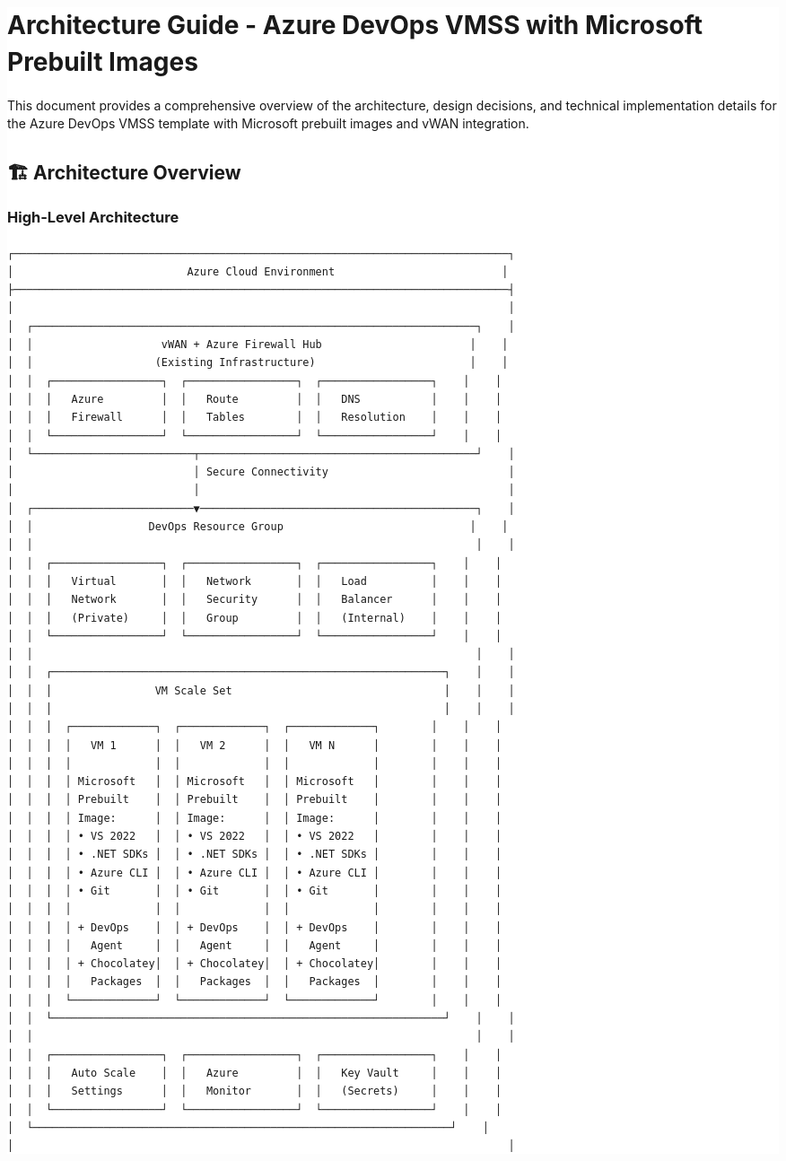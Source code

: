 
# Architecture Guide - Azure DevOps VMSS with Microsoft Prebuilt Images

This document provides a comprehensive overview of the architecture, design decisions, and technical implementation details for the Azure DevOps VMSS template with Microsoft prebuilt images and vWAN integration.

## 🏗️ Architecture Overview

### High-Level Architecture

```
┌─────────────────────────────────────────────────────────────────────────────┐
│                           Azure Cloud Environment                          │
├─────────────────────────────────────────────────────────────────────────────┤
│                                                                             │
│  ┌─────────────────────────────────────────────────────────────────────┐    │
│  │                    vWAN + Azure Firewall Hub                       │    │
│  │                   (Existing Infrastructure)                        │    │
│  │  ┌─────────────────┐  ┌─────────────────┐  ┌─────────────────┐    │    │
│  │  │   Azure         │  │   Route         │  │   DNS           │    │    │
│  │  │   Firewall      │  │   Tables        │  │   Resolution    │    │    │
│  │  └─────────────────┘  └─────────────────┘  └─────────────────┘    │    │
│  └─────────────────────────┬───────────────────────────────────────────┘    │
│                            │ Secure Connectivity                            │
│                            │                                                │
│  ┌─────────────────────────▼───────────────────────────────────────────┐    │
│  │                  DevOps Resource Group                             │    │
│  │                                                                     │    │
│  │  ┌─────────────────┐  ┌─────────────────┐  ┌─────────────────┐    │    │
│  │  │   Virtual       │  │   Network       │  │   Load          │    │    │
│  │  │   Network       │  │   Security      │  │   Balancer      │    │    │
│  │  │   (Private)     │  │   Group         │  │   (Internal)    │    │    │
│  │  └─────────────────┘  └─────────────────┘  └─────────────────┘    │    │
│  │                                                                     │    │
│  │  ┌─────────────────────────────────────────────────────────────┐    │    │
│  │  │                VM Scale Set                                 │    │    │
│  │  │                                                             │    │    │
│  │  │  ┌─────────────┐  ┌─────────────┐  ┌─────────────┐        │    │    │
│  │  │  │   VM 1      │  │   VM 2      │  │   VM N      │        │    │    │
│  │  │  │             │  │             │  │             │        │    │    │
│  │  │  │ Microsoft   │  │ Microsoft   │  │ Microsoft   │        │    │    │
│  │  │  │ Prebuilt    │  │ Prebuilt    │  │ Prebuilt    │        │    │    │
│  │  │  │ Image:      │  │ Image:      │  │ Image:      │        │    │    │
│  │  │  │ • VS 2022   │  │ • VS 2022   │  │ • VS 2022   │        │    │    │
│  │  │  │ • .NET SDKs │  │ • .NET SDKs │  │ • .NET SDKs │        │    │    │
│  │  │  │ • Azure CLI │  │ • Azure CLI │  │ • Azure CLI │        │    │    │
│  │  │  │ • Git       │  │ • Git       │  │ • Git       │        │    │    │
│  │  │  │             │  │             │  │             │        │    │    │
│  │  │  │ + DevOps    │  │ + DevOps    │  │ + DevOps    │        │    │    │
│  │  │  │   Agent     │  │   Agent     │  │   Agent     │        │    │    │
│  │  │  │ + Chocolatey│  │ + Chocolatey│  │ + Chocolatey│        │    │    │
│  │  │  │   Packages  │  │   Packages  │  │   Packages  │        │    │    │
│  │  │  └─────────────┘  └─────────────┘  └─────────────┘        │    │    │
│  │  └─────────────────────────────────────────────────────────────┘    │    │
│  │                                                                     │    │
│  │  ┌─────────────────┐  ┌─────────────────┐  ┌─────────────────┐    │    │
│  │  │   Auto Scale    │  │   Azure         │  │   Key Vault     │    │    │
│  │  │   Settings      │  │   Monitor       │  │   (Secrets)     │    │    │
│  │  └─────────────────┘  └─────────────────┘  └─────────────────┘    │    │
│  └─────────────────────────────────────────────────────────────────┘    │
│                                                                             │
```